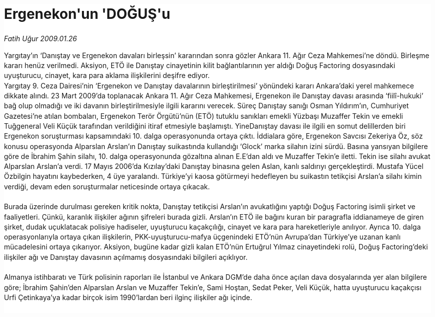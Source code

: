 # Ergenekon'un 'DOĞUŞ'u

*Fatih Uğur 2009.01.26*

<div class="news-detail-text-todays">
 <div>
 </div>
 <div>
 </div>
 <div id="newsSpot">
  <font class="detail-spot">
   Yargıtay’ın ‘Danıştay ve Ergenekon davaları birleşsin’ kararından sonra gözler Ankara 11. Ağır Ceza Mahkemesi’ne döndü. Birleşme kararı henüz verilmedi. Aksiyon, ETÖ ile Danıştay cinayetinin kilit bağlantılarının yer aldığı Doğuş Factoring dosyasındaki uyuşturucu, cinayet, kara para aklama ilişkilerini deşifre ediyor.
  </font>
 </div>
 <div id="newsText">
  <font class="detail-text">
   Yargıtay 9. Ceza Dairesi’nin ‘Ergenekon ve Danıştay davalarının birleştirilmesi’ yönündeki kararı Ankara’daki yerel mahkemece dikkate alındı. 23 Mart 2009’da toplanacak Ankara 11. Ağır Ceza Mahkemesi, Ergenekon ile Danıştay davası arasında ‘fiilî-hukuki’ bağ olup olmadığı ve iki davanın birleştirilmesiyle ilgili kararını verecek. Süreç Danıştay sanığı Osman Yıldırım’ın, Cumhuriyet Gazetesi’ne atılan bombaları, Ergenekon Terör Örgütü’nün (ETÖ) tutuklu sanıkları emekli Yüzbaşı Muzaffer Tekin ve emekli Tuğgeneral Veli Küçük tarafından verildiğini itiraf etmesiyle başlamıştı. YineDanıştay davası ile ilgili en somut delillerden biri Ergenekon soruşturması kapsamındaki 10. dalga operasyonunda ortaya çıktı. İddialara göre, Ergenekon Savcısı Zekeriya Öz, söz konusu operasyonda Alparslan Arslan’ın Danıştay suikastında kullandığı ‘Glock’ marka silahın izini sürdü. Basına yansıyan bilgilere göre de İbrahim Şahin silahı, 10. dalga operasyonunda gözaltına alınan E.E’dan aldı ve Muzaffer Tekin’e iletti. Tekin ise silahı avukat Alparslan Arslan’a verdi. 17 Mayıs 2006’da Kızılay’daki Danıştay binasına gelen Aslan, kanlı saldırıyı gerçekleştirdi. Mustafa Yücel Özbilgin hayatını kaybederken, 4 üye yaralandı. Türkiye’yi kaosa götürmeyi hedefleyen bu suikastın tetikçisi Arslan’a silahı kimin verdiği, devam eden soruşturmalar neticesinde ortaya çıkacak.
   <br/>
   <br/>
   Burada üzerinde durulması gereken kritik nokta, Danıştay tetikçisi Arslan’ın avukatlığını yaptığı Doğuş Factoring isimli şirket ve faaliyetleri. Çünkü, karanlık ilişkiler ağının şifreleri burada gizli. Arslan’ın ETÖ ile bağını kuran bir paragrafla iddianameye de giren şirket, dudak uçuklatacak polisiye hadiseler,  uyuşturucu kaçakçılığı, cinayet ve kara para hareketleriyle anılıyor. Ayrıca 10. dalga operasyonlarıyla ortaya çıkan ilişkilerin, PKK-uyuşturucu-mafya üçgenindeki ETÖ’nün Avrupa’dan Türkiye’ye uzanan kanlı mücadelesini ortaya çıkarıyor. Aksiyon, bugüne kadar gizli kalan ETÖ’nün Ertuğrul Yılmaz cinayetindeki rolü, Doğuş Factoring’deki ilişkiler ağı ve Danıştay davasının açılmamış dosyasındaki bilgileri açıklıyor.
   <br/>
   <br/>
   Almanya istihbaratı ve Türk polisinin raporları ile İstanbul ve Ankara DGM’de daha önce açılan dava dosyalarında yer alan bilgilere göre; İbrahim Şahin’den Alparslan Arslan ve Muzaffer Tekin’e, Sami Hoştan, Sedat Peker, Veli Küçük, hatta uyuşturucu kaçakçısı Urfi Çetinkaya’ya kadar birçok isim 1990’lardan beri ilginç ilişkiler ağı içinde.
   <br/>
   <br/>